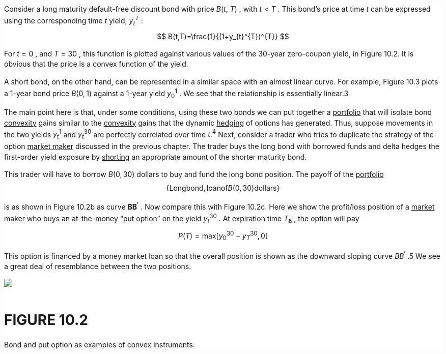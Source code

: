 Consider a long maturity default-free discount bond with price $B(t,~T)$ , with $t<T$ . This bond’s price at time $t$ can be expressed using the corresponding time $t$ yield, $y_{t}^{T}$ :  
$$
B(t,T)=\frac{1}{(1+y_{t}^{T})^{T}}
$$  

For $t=0$ , and $T=30$ , this function is plotted against various values of the 30-year zero-coupon yield, in Figure 10.2. It is obvious that the price is a convex function of the yield.  

A short bond, on the other hand, can be represented in a similar space with an almost linear curve. For example, Figure 10.3 plots a 1-year bond price $B(0,1)$ against a 1-year yield $y_{0}^{1}$ . We see that the relationship is essentially linear.3  

The main point here is that, under some conditions, using these two bonds we can put together a [portfolio](../../Advanced%20Investments/An%20Asset%20Allocation%20Primer.md) that will isolate bond [convexity](../../Fixed%20Income%20Asset%20Pricing/Problem%20Sets/PSET%20II%20Fixed%20Income%20Asset%20Pricing%201.md) gains similar to the [convexity](../../Fixed%20Income%20Asset%20Pricing/Problem%20Sets/PSET%20II%20Fixed%20Income%20Asset%20Pricing%201.md) gains that the dynamic [hedging](../../Financial%20Markets/Fixed%20Income%20Securities%20Tools%20for%20Today's%20Markets/Chapter%205/Key%20Rates%20O1s%20Durations%20and%20Hedging.md) of options has generated. Thus, suppose movements in the two yields $y_{t}^{1}$ and $y_{t}^{30}$ are perfectly correlated over time $t.^{4}$ Next, consider a trader who tries to duplicate the strategy of the option [market maker](../../Financial%20Markets%20and%20Institutions/III.%20Liquidity%20of%20Assets/Class%205-%20Private%20Information,%20Liquidity,%20and%20Securitization/Class%20Note%209%20Bid%20and%20Ask%20Prices%20With%20Private%20Information.md) discussed in the previous chapter. The trader buys the long bond with borrowed funds and delta hedges the first-order yield exposure by [shorting](../../Financial%20Markets/Financial%20Engineering%20and%20Arbitrage%20in%20the%20Financial%20Markets/PART%20I%20RELATIVE%20VALUE%20BUILDING%20BLOCKS/Chapter%202%20-%20Spot%20Markets/Short%20Selling.md) an appropriate amount of the shorter maturity bond.  

This trader will have to borrow $B(0,30)$ dollars to buy and fund the long bond position. The payoff of the [portfolio](../../Advanced%20Investments/An%20Asset%20Allocation%20Primer.md)  
$$
\{\mathrm{Longbond},\mathrm{loanof}B(0,30)\mathrm{dollars}\}
$$  

is as shown in Figure 10.2b as curve $\mathbf{BB^{\prime}}$ . Now compare this with Figure 10.2c. Here we show the profit/loss position of a [market maker](../../Financial%20Markets%20and%20Institutions/III.%20Liquidity%20of%20Assets/Class%205-%20Private%20Information,%20Liquidity,%20and%20Securitization/Class%20Note%209%20Bid%20and%20Ask%20Prices%20With%20Private%20Information.md) who buys an at-the-money “put option” on the yield $y_{t}^{30}$ . At expiration time $T_{\mathbf{\delta}}$ , the option will pay  
$$
P(T)=\mathrm{max}[y_{0}^{30}-y_{T}^{30},0]
$$  

This option is financed by a money market loan so that the overall position is shown as the downward sloping curve $B B^{\prime}$ .5 We see a great deal of resemblance between the two positions.  

![](e40a0a79b960b4b32e55773db0dd11a4f6ab1f8c5bb7fcbaae783d717fdff5c8.jpg)  

# FIGURE 10.2  

Bond and put option as examples of convex instruments.  
